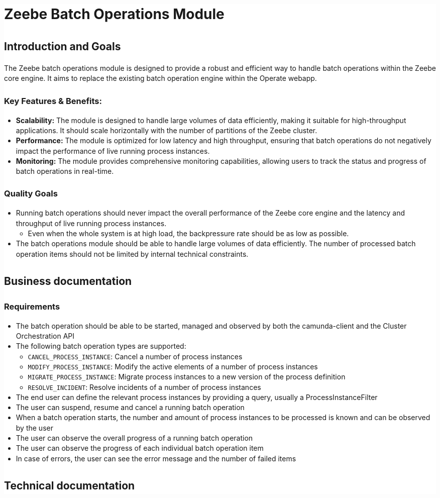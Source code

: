 # Zeebe Batch Operations Module

## Introduction and Goals

The Zeebe batch operations module is designed to provide a robust and efficient way to handle batch
operations within the Zeebe core engine. It aims to replace the existing batch operation engine
within the Operate webapp.

### Key Features & Benefits:

* **Scalability:** The module is designed to handle large volumes of data efficiently, making it
  suitable for high-throughput applications. It should scale horizontally with the number of
  partitions of the Zeebe cluster.
* **Performance:** The module is optimized for low latency and high throughput, ensuring that batch
  operations do not negatively impact the performance of live running process instances.
* **Monitoring:** The module provides comprehensive monitoring capabilities, allowing users to track
  the status and progress of batch operations in real-time.

### Quality Goals

* Running batch operations should never impact the overall performance of the Zeebe core engine and
  the latency and throughput of live running process instances.
  * Even when the whole system is at high load, the backpressure rate should be as low as possible.
* The batch operations module should be able to handle large volumes of data efficiently. The number
  of processed batch operation items should not be limited by internal technical constraints.

## Business documentation

### Requirements

* The batch operation should be able to be started, managed and observed by both the camunda-client
  and the Cluster Orchestration API
* The following batch operation types are supported:
  * `CANCEL_PROCESS_INSTANCE`: Cancel a number of process instances
  * `MODIFY_PROCESS_INSTANCE`: Modify the active elements of a number of process instances
  * `MIGRATE_PROCESS_INSTANCE`: Migrate process instances to a new version of the process definition
  * `RESOLVE_INCIDENT`: Resolve incidents of a number of process instances
* The end user can define the relevant process instances by providing a query, usually a
  ProcessInstanceFilter
* The user can suspend, resume and cancel a running batch operation
* When a batch operation starts, the number and amount of process instances to be processed
  is known and can be observed by the user
* The user can observe the overall progress of a running batch operation
* The user can observe the progress of each individual batch operation item
* In case of errors, the user can see the error message and the number of failed items

## Technical documentation
